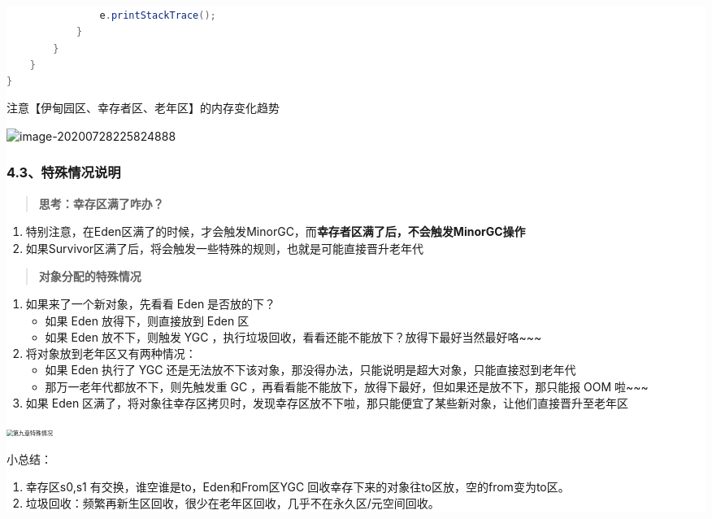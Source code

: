 ```java
                e.printStackTrace();
            }
        }
    }
}
```

注意【伊甸园区、幸存者区、老年区】的内存变化趋势

![image-20200728225824888](https://imgconvert.csdnimg.cn/aHR0cDovL2hleWdvLm9zcy1jbi1zaGFuZ2hhaS5hbGl5dW5jcy5jb20vaW1hZ2VzL2ltYWdlLTIwMjAwNzI4MjI1ODI0ODg4LmdpZg)

### 4.3、特殊情况说明

> **思考：幸存区满了咋办？**

1. 特别注意，在Eden区满了的时候，才会触发MinorGC，而**幸存者区满了后，不会触发MinorGC操作**
2. 如果Survivor区满了后，将会触发一些特殊的规则，也就是可能直接晋升老年代

> **对象分配的特殊情况**

1. 如果来了一个新对象，先看看 Eden 是否放的下？
   - 如果 Eden 放得下，则直接放到 Eden 区
   - 如果 Eden 放不下，则触发 YGC ，执行垃圾回收，看看还能不能放下？放得下最好当然最好咯~~~
2. 将对象放到老年区又有两种情况：
   - 如果 Eden 执行了 YGC 还是无法放不下该对象，那没得办法，只能说明是超大对象，只能直接怼到老年代
   - 那万一老年代都放不下，则先触发重 GC ，再看看能不能放下，放得下最好，但如果还是放不下，那只能报 OOM 啦~~~
3. 如果 Eden 区满了，将对象往幸存区拷贝时，发现幸存区放不下啦，那只能便宜了某些新对象，让他们直接晋升至老年区

<img src="D:\study\github\StudyNote\jvm\img\JVM上篇配图\第九章特殊情况.png" alt="第九章特殊情况" style="zoom:50%;" />

小总结：

1. 幸存区s0,s1 有交换，谁空谁是to，Eden和From区YGC 回收幸存下来的对象往to区放，空的from变为to区。
2. 垃圾回收：频繁再新生区回收，很少在老年区回收，几乎不在永久区/元空间回收。
